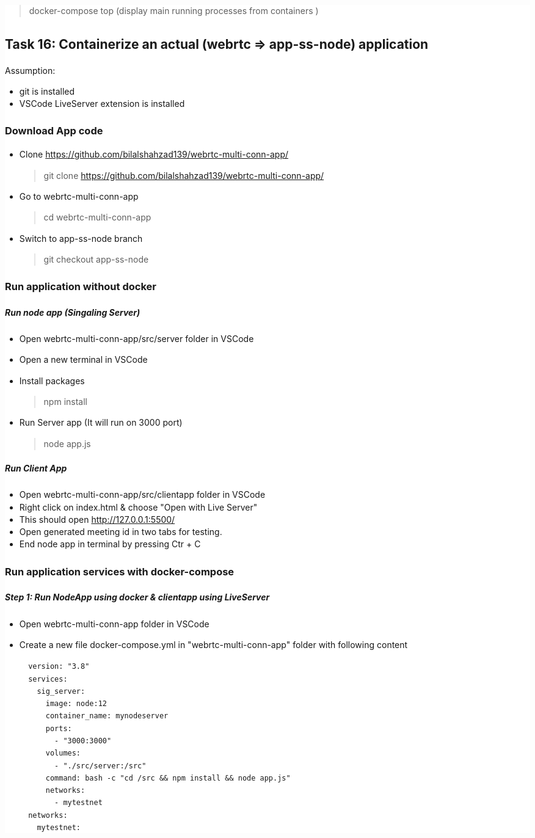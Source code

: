 > docker-compose top (display main running processes from containers )


## Task 16: Containerize an actual (webrtc => app-ss-node) application 

Assumption: 
- git is installed
- VSCode LiveServer extension is installed 

### Download App code
- Clone https://github.com/bilalshahzad139/webrtc-multi-conn-app/
  > git clone https://github.com/bilalshahzad139/webrtc-multi-conn-app/

- Go to webrtc-multi-conn-app
  > cd webrtc-multi-conn-app

- Switch to app-ss-node branch
  > git checkout app-ss-node

### Run application without docker 

##### Run node app (Singaling Server)
- Open webrtc-multi-conn-app/src/server folder in VSCode 
- Open a new terminal in VSCode
- Install packages 
  > npm install 

- Run Server app (It will run on 3000 port)
  > node app.js 

#####  Run Client App 
- Open webrtc-multi-conn-app/src/clientapp folder in VSCode
- Right click on index.html & choose "Open with Live Server"
- This should open http://127.0.0.1:5500/
- Open generated meeting id in two tabs for testing.
- End node app in terminal by pressing Ctr + C

### Run application services with docker-compose

##### Step 1: Run NodeApp using docker & clientapp using LiveServer
- Open webrtc-multi-conn-app folder in VSCode 
- Create a new file docker-compose.yml in "webrtc-multi-conn-app" folder with following content 

	    version: "3.8"
	    services:    
	      sig_server:    
	        image: node:12
	        container_name: mynodeserver
	        ports:
	          - "3000:3000"
	        volumes:
	          - "./src/server:/src"
	        command: bash -c "cd /src && npm install && node app.js"
	        networks:
	          - mytestnet    
	    networks:
	      mytestnet:
